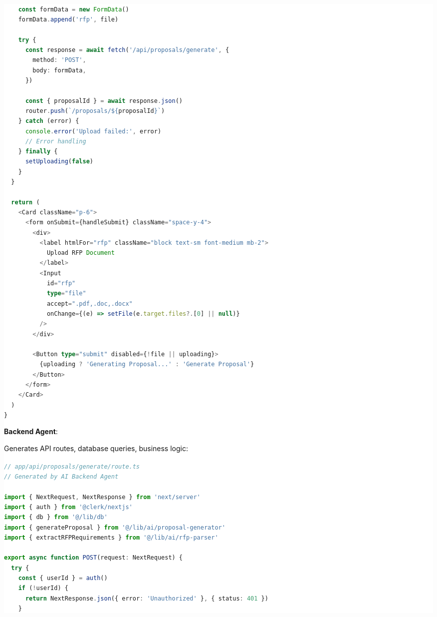 ```typescript
    const formData = new FormData()
    formData.append('rfp', file)

    try {
      const response = await fetch('/api/proposals/generate', {
        method: 'POST',
        body: formData,
      })

      const { proposalId } = await response.json()
      router.push(`/proposals/${proposalId}`)
    } catch (error) {
      console.error('Upload failed:', error)
      // Error handling
    } finally {
      setUploading(false)
    }
  }

  return (
    <Card className="p-6">
      <form onSubmit={handleSubmit} className="space-y-4">
        <div>
          <label htmlFor="rfp" className="block text-sm font-medium mb-2">
            Upload RFP Document
          </label>
          <Input
            id="rfp"
            type="file"
            accept=".pdf,.doc,.docx"
            onChange={(e) => setFile(e.target.files?.[0] || null)}
          />
        </div>

        <Button type="submit" disabled={!file || uploading}>
          {uploading ? 'Generating Proposal...' : 'Generate Proposal'}
        </Button>
      </form>
    </Card>
  )
}
```

**Backend Agent**:

Generates API routes, database queries, business logic:

```typescript
// app/api/proposals/generate/route.ts
// Generated by AI Backend Agent

import { NextRequest, NextResponse } from 'next/server'
import { auth } from '@clerk/nextjs'
import { db } from '@/lib/db'
import { generateProposal } from '@/lib/ai/proposal-generator'
import { extractRFPRequirements } from '@/lib/ai/rfp-parser'

export async function POST(request: NextRequest) {
  try {
    const { userId } = auth()
    if (!userId) {
      return NextResponse.json({ error: 'Unauthorized' }, { status: 401 })
    }

```